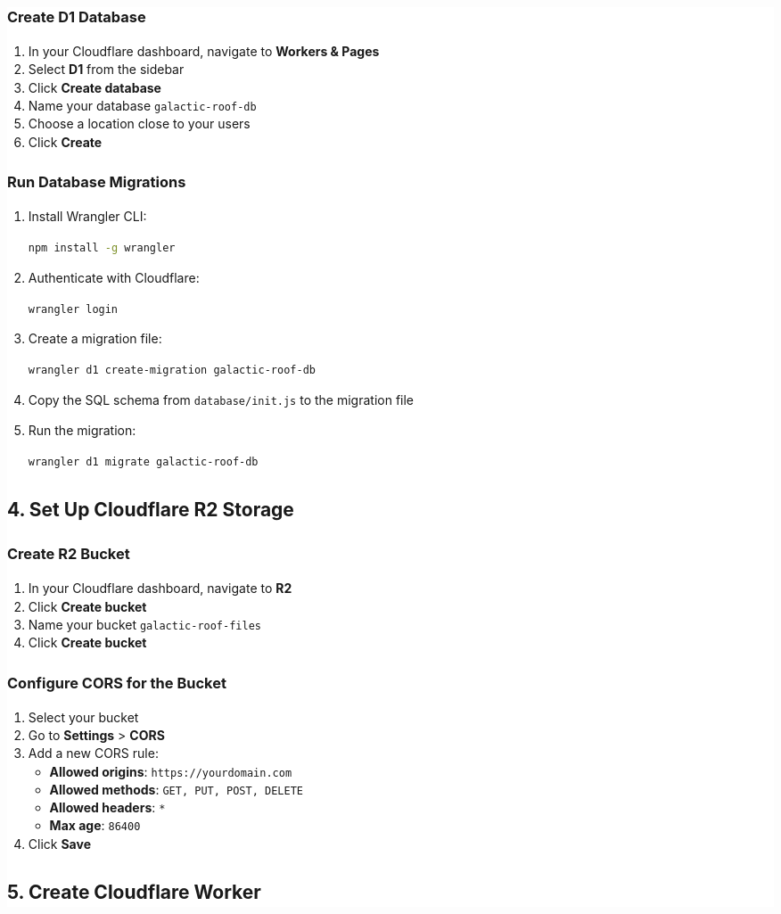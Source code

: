 ### Create D1 Database

1. In your Cloudflare dashboard, navigate to **Workers & Pages**
2. Select **D1** from the sidebar
3. Click **Create database**
4. Name your database `galactic-roof-db`
5. Choose a location close to your users
6. Click **Create**

### Run Database Migrations

1. Install Wrangler CLI:
   ```bash
   npm install -g wrangler
   ```

2. Authenticate with Cloudflare:
   ```bash
   wrangler login
   ```

3. Create a migration file:
   ```bash
   wrangler d1 create-migration galactic-roof-db
   ```

4. Copy the SQL schema from `database/init.js` to the migration file

5. Run the migration:
   ```bash
   wrangler d1 migrate galactic-roof-db
   ```

## 4. Set Up Cloudflare R2 Storage

### Create R2 Bucket

1. In your Cloudflare dashboard, navigate to **R2**
2. Click **Create bucket**
3. Name your bucket `galactic-roof-files`
4. Click **Create bucket**

### Configure CORS for the Bucket

1. Select your bucket
2. Go to **Settings** > **CORS**
3. Add a new CORS rule:
   - **Allowed origins**: `https://yourdomain.com`
   - **Allowed methods**: `GET, PUT, POST, DELETE`
   - **Allowed headers**: `*`
   - **Max age**: `86400`
4. Click **Save**

## 5. Create Cloudflare Worker
